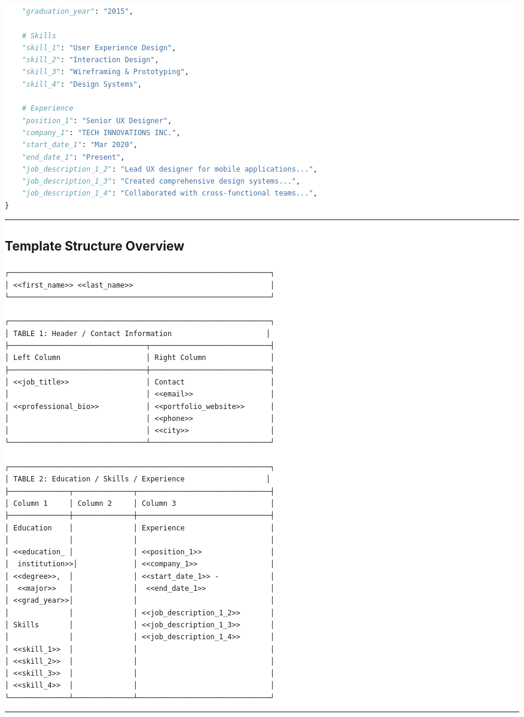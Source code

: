 ```python
    "graduation_year": "2015",

    # Skills
    "skill_1": "User Experience Design",
    "skill_2": "Interaction Design",
    "skill_3": "Wireframing & Prototyping",
    "skill_4": "Design Systems",

    # Experience
    "position_1": "Senior UX Designer",
    "company_1": "TECH INNOVATIONS INC.",
    "start_date_1": "Mar 2020",
    "end_date_1": "Present",
    "job_description_1_2": "Lead UX designer for mobile applications...",
    "job_description_1_3": "Created comprehensive design systems...",
    "job_description_1_4": "Collaborated with cross-functional teams...",
}
```

---

## Template Structure Overview

```
┌─────────────────────────────────────────────────────────────┐
│ <<first_name>> <<last_name>>                                │
└─────────────────────────────────────────────────────────────┘

┌─────────────────────────────────────────────────────────────┐
│ TABLE 1: Header / Contact Information                      │
├────────────────────────────────┬────────────────────────────┤
│ Left Column                    │ Right Column               │
├────────────────────────────────┼────────────────────────────┤
│ <<job_title>>                  │ Contact                    │
│                                │ <<email>>                  │
│ <<professional_bio>>           │ <<portfolio_website>>      │
│                                │ <<phone>>                  │
│                                │ <<city>>                   │
└────────────────────────────────┴────────────────────────────┘

┌─────────────────────────────────────────────────────────────┐
│ TABLE 2: Education / Skills / Experience                   │
├──────────────┬──────────────┬───────────────────────────────┤
│ Column 1     │ Column 2     │ Column 3                      │
├──────────────┼──────────────┼───────────────────────────────┤
│ Education    │              │ Experience                    │
│              │              │                               │
│ <<education_ │              │ <<position_1>>                │
│  institution>>│             │ <<company_1>>                 │
│ <<degree>>,  │              │ <<start_date_1>> -            │
│  <<major>>   │              │  <<end_date_1>>               │
│ <<grad_year>>│              │                               │
│              │              │ <<job_description_1_2>>       │
│ Skills       │              │ <<job_description_1_3>>       │
│              │              │ <<job_description_1_4>>       │
│ <<skill_1>>  │              │                               │
│ <<skill_2>>  │              │                               │
│ <<skill_3>>  │              │                               │
│ <<skill_4>>  │              │                               │
└──────────────┴──────────────┴───────────────────────────────┘
```

---